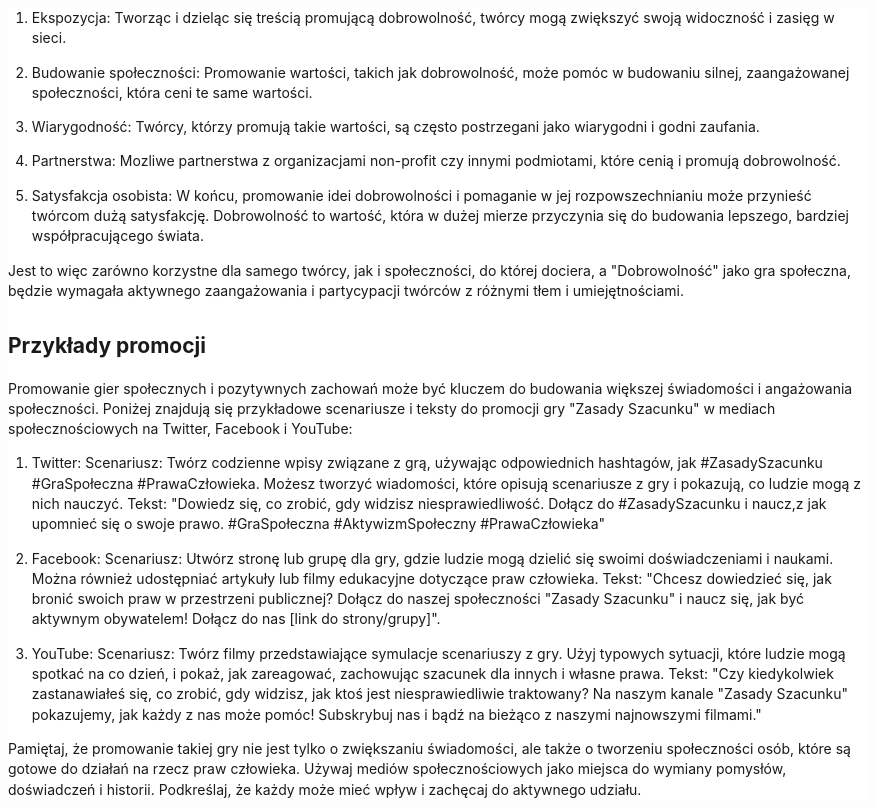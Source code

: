 1. Ekspozycja: Tworząc i dzieląc się treścią promującą dobrowolność, twórcy mogą zwiększyć swoją widoczność i zasięg w sieci.

2. Budowanie społeczności: Promowanie wartości, takich jak dobrowolność, może pomóc w budowaniu silnej, zaangażowanej społeczności, która ceni te same wartości.

3. Wiarygodność: Twórcy, którzy promują takie wartości, są często postrzegani jako wiarygodni i godni zaufania.

4. Partnerstwa: Mozliwe partnerstwa z organizacjami non-profit czy innymi podmiotami, które cenią i promują dobrowolność.

5. Satysfakcja osobista: W końcu, promowanie idei dobrowolności i pomaganie w jej rozpowszechnianiu może przynieść twórcom dużą satysfakcję. Dobrowolność to wartość, która w dużej mierze przyczynia się do budowania lepszego, bardziej współpracującego świata.

Jest to więc zarówno korzystne dla samego twórcy, jak i społeczności, do której dociera, a "Dobrowolność" jako gra społeczna, będzie wymagała aktywnego zaangażowania i partycypacji twórców z różnymi tłem i umiejętnościami.



## Przykłady promocji


Promowanie gier społecznych i pozytywnych zachowań może być kluczem do budowania większej świadomości i angażowania społeczności. Poniżej znajdują się przykładowe scenariusze i teksty do promocji gry "Zasady Szacunku" w mediach społecznościowych na Twitter, Facebook i YouTube:

1. Twitter: 
Scenariusz: Twórz codzienne wpisy związane z grą, używając odpowiednich hashtagów, jak #ZasadySzacunku #GraSpołeczna #PrawaCzłowieka. Możesz tworzyć wiadomości, które opisują scenariusze z gry i pokazują, co ludzie mogą z nich nauczyć.
Tekst: "Dowiedz się, co zrobić, gdy widzisz niesprawiedliwość. Dołącz do #ZasadySzacunku i naucz,z jak upomnieć się o swoje prawo. #GraSpołeczna #AktywizmSpołeczny #PrawaCzłowieka"

2. Facebook:
Scenariusz: Utwórz stronę lub grupę dla gry, gdzie ludzie mogą dzielić się swoimi doświadczeniami i naukami. Można również udostępniać artykuły lub filmy edukacyjne dotyczące praw człowieka.
Tekst: "Chcesz dowiedzieć się, jak bronić swoich praw w przestrzeni publicznej? Dołącz do naszej społeczności "Zasady Szacunku" i naucz się, jak być aktywnym obywatelem! Dołącz do nas [link do strony/grupy]".

3. YouTube:
Scenariusz: Twórz filmy przedstawiające symulacje scenariuszy z gry. Użyj typowych sytuacji, które ludzie mogą spotkać na co dzień, i pokaż, jak zareagować, zachowując szacunek dla innych i własne prawa.
Tekst: "Czy kiedykolwiek zastanawiałeś się, co zrobić, gdy widzisz, jak ktoś jest niesprawiedliwie traktowany? Na naszym kanale "Zasady Szacunku" pokazujemy, jak każdy z nas może pomóc! Subskrybuj nas i bądź na bieżąco z naszymi najnowszymi filmami." 

Pamiętaj, że promowanie takiej gry nie jest tylko o zwiększaniu świadomości, ale także o tworzeniu społeczności osób, które są gotowe do działań na rzecz praw człowieka. Używaj mediów społecznościowych jako miejsca do wymiany pomysłów, doświadczeń i historii. Podkreślaj, że każdy może mieć wpływ i zachęcaj do aktywnego udziału.

